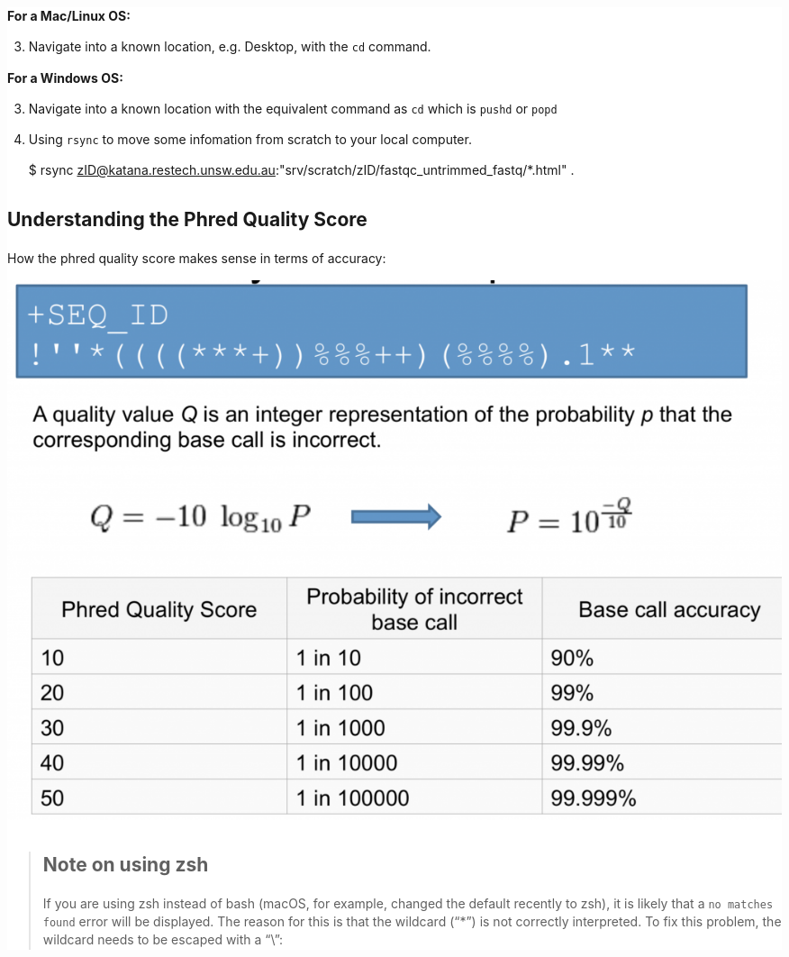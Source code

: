 **For a Mac/Linux OS:**


3) Navigate into a known location, e.g. Desktop, with the `cd` command.

**For a Windows OS:**
 

3) Navigate into a known location with the equivalent command as `cd` which is `pushd` or `popd`

  
4) Using `rsync` to move some infomation from scratch to your local computer.

    $ rsync zID@katana.restech.unsw.edu.au:"srv/scratch/zID/fastqc_untrimmed_fastq/*.html" .
    
    
 Understanding the Phred Quality Score
-----------------------------------------

How the phred quality score makes sense in terms of accuracy:


![qualscore](../assets/img/qualscore.png)



> Note on using zsh
> -----------------
> 
> If you are using zsh instead of bash (macOS, for example, changed the default recently to zsh), it is likely that a `no matches found` error will be displayed. The reason for this is that the wildcard (“\*”) is not correctly interpreted. To fix this problem, the wildcard needs to be escaped with a “\\”:
    